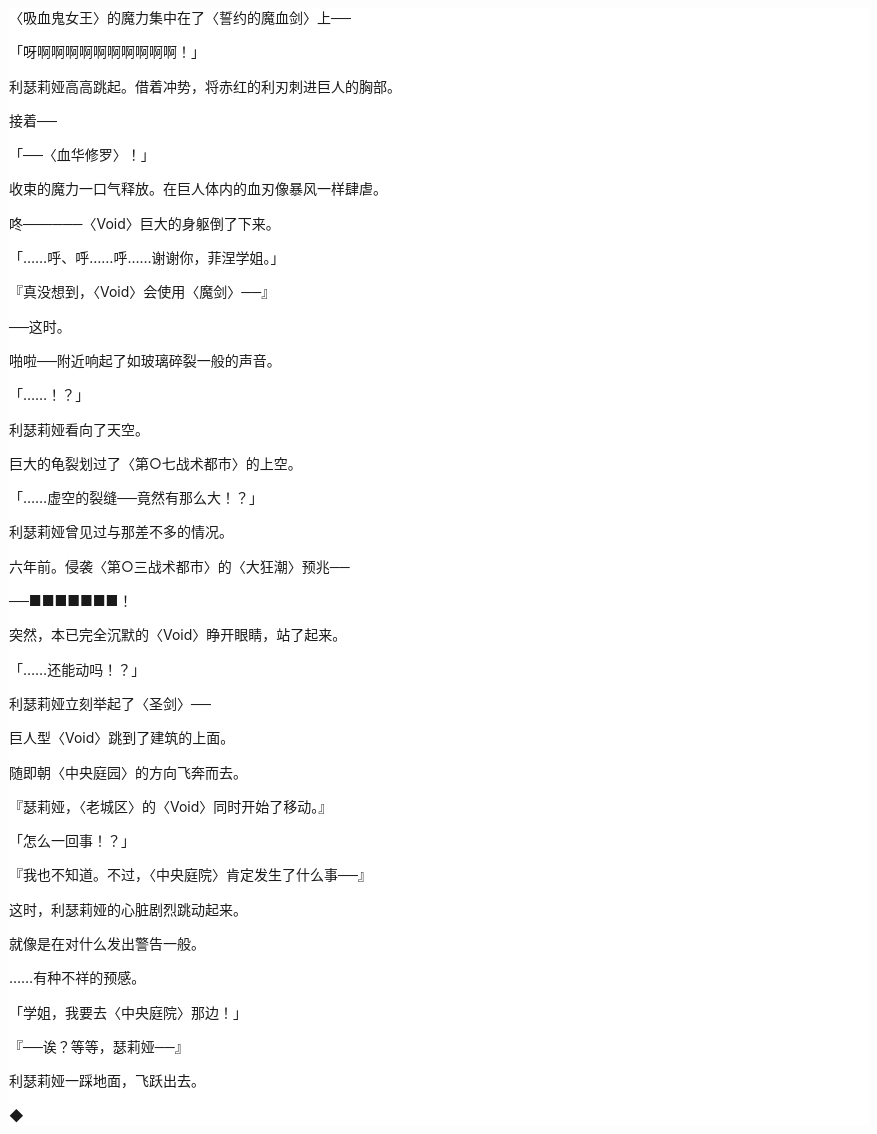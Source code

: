 〈吸血鬼女王〉的魔力集中在了〈誓约的魔血剑〉上──

「呀啊啊啊啊啊啊啊啊啊啊！」

利瑟莉娅高高跳起。借着冲势，将赤红的利刃刺进巨人的胸部。

接着──

「──〈血华修罗〉！」

收束的魔力一口气释放。在巨人体内的血刃像暴风一样肆虐。

咚──────〈Void〉巨大的身躯倒了下来。

「……呼、呼……呼……谢谢你，菲涅学姐。」

『真没想到，〈Void〉会使用〈魔剑〉──』

──这时。

啪啦──附近响起了如玻璃碎裂一般的声音。

「……！？」

利瑟莉娅看向了天空。

巨大的龟裂划过了〈第○七战术都市〉的上空。

「……虚空的裂缝──竟然有那么大！？」

利瑟莉娅曾见过与那差不多的情况。

六年前。侵袭〈第○三战术都市〉的〈大狂潮〉预兆──

──■■■■■■■！

突然，本已完全沉默的〈Void〉睁开眼睛，站了起来。

「……还能动吗！？」

利瑟莉娅立刻举起了〈圣剑〉──

巨人型〈Void〉跳到了建筑的上面。

随即朝〈中央庭园〉的方向飞奔而去。

『瑟莉娅，〈老城区〉的〈Void〉同时开始了移动。』

「怎么一回事！？」

『我也不知道。不过，〈中央庭院〉肯定发生了什么事──』

这时，利瑟莉娅的心脏剧烈跳动起来。

就像是在对什么发出警告一般。

……有种不祥的预感。

「学姐，我要去〈中央庭院〉那边！」

『──诶？等等，瑟莉娅──』

利瑟莉娅一踩地面，飞跃出去。

◆
